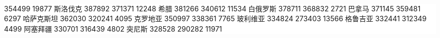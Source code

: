 <td>354499</td>
<td>19877</td>
</tr>
<tr>
<th scope="row">斯洛伐克</th>
<td>387892</td>
<td>371371</td>
<td>12248</td>
</tr>
<tr>
<th scope="row">希腊</th>
<td>381266</td>
<td>340612</td>
<td>11534</td>
</tr>
<tr>
<th scope="row">白俄罗斯</th>
<td>378711</td>
<td>368832</td>
<td>2721</td>
</tr>
<tr>
<th scope="row">巴拿马</th>
<td>371145</td>
<td>359481</td>
<td>6297</td>
</tr>
<tr>
<th scope="row">哈萨克斯坦</th>
<td>362030</td>
<td>320241</td>
<td>4095</td>
</tr>
<tr>
<th scope="row">克罗地亚</th>
<td>350997</td>
<td>338361</td>
<td>7765</td>
</tr>
<tr>
<th scope="row">玻利维亚</th>
<td>334824</td>
<td>273403</td>
<td>13566</td>
</tr>
<tr>
<th scope="row">格鲁吉亚</th>
<td>332441</td>
<td>312349</td>
<td>4499</td>
</tr>
<tr>
<th scope="row">阿塞拜疆</th>
<td>330701</td>
<td>316439</td>
<td>4802</td>
</tr>
<tr>
<th scope="row">突尼斯</th>
<td>328528</td>
<td>290282</td>
<td>11971</td>
</tr>
<tr>